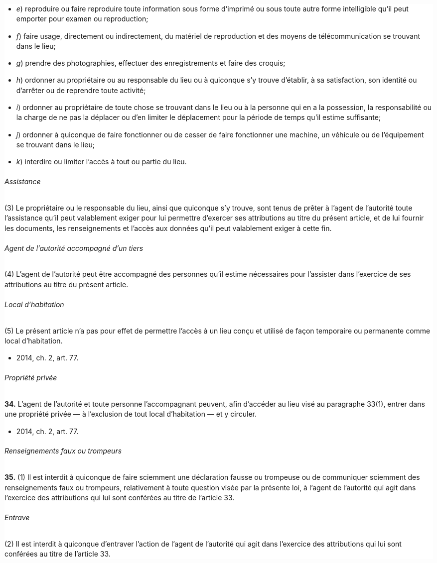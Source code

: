   * _e_) reproduire ou faire reproduire toute information sous forme d’imprimé ou sous toute autre forme intelligible qu’il peut emporter pour examen ou reproduction;

  * _f_) faire usage, directement ou indirectement, du matériel de reproduction et des moyens de télécommunication se trouvant dans le lieu;

  * _g_) prendre des photographies, effectuer des enregistrements et faire des croquis;

  * _h_) ordonner au propriétaire ou au responsable du lieu ou à quiconque s’y trouve d’établir, à sa satisfaction, son identité ou d’arrêter ou de reprendre toute activité;

  * _i_) ordonner au propriétaire de toute chose se trouvant dans le lieu ou à la personne qui en a la possession, la responsabilité ou la charge de ne pas la déplacer ou d’en limiter le déplacement pour la période de temps qu’il estime suffisante;

  * _j_) ordonner à quiconque de faire fonctionner ou de cesser de faire fonctionner une machine, un véhicule ou de l’équipement se trouvant dans le lieu;

  * _k_) interdire ou limiter l’accès à tout ou partie du lieu.

###### Assistance

(3) Le propriétaire ou le responsable du lieu, ainsi que quiconque s’y trouve, sont tenus de prêter à l’agent de l’autorité toute l’assistance qu’il peut valablement exiger pour lui permettre d’exercer ses attributions au titre du présent article, et de lui fournir les documents, les renseignements et l’accès aux données qu’il peut valablement exiger à cette fin.

###### Agent de l’autorité accompagné d’un tiers

(4) L’agent de l’autorité peut être accompagné des personnes qu’il estime nécessaires pour l’assister dans l’exercice de ses attributions au titre du présent article.

###### Local d’habitation

(5) Le présent article n’a pas pour effet de permettre l’accès à un lieu conçu et utilisé de façon temporaire ou permanente comme local d’habitation.

  * 2014, ch. 2, art. 77.

###### Propriété privée

**34.** L’agent de l’autorité et toute personne l’accompagnant peuvent, afin d’accéder au lieu visé au paragraphe 33(1), entrer dans une propriété privée — à l’exclusion de tout local d’habitation — et y circuler.

  * 2014, ch. 2, art. 77.

###### Renseignements faux ou trompeurs

**35.** (1) Il est interdit à quiconque de faire sciemment une déclaration fausse ou trompeuse ou de communiquer sciemment des renseignements faux ou trompeurs, relativement à toute question visée par la présente loi, à l’agent de l’autorité qui agit dans l’exercice des attributions qui lui sont conférées au titre de l’article 33.

###### Entrave

(2) Il est interdit à quiconque d’entraver l’action de l’agent de l’autorité qui agit dans l’exercice des attributions qui lui sont conférées au titre de l’article 33.
